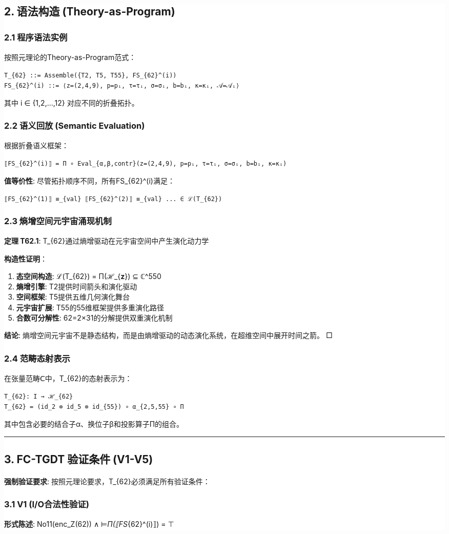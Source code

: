 ## 2. 语法构造 (Theory-as-Program)

### 2.1 程序语法实例
按照元理论的Theory-as-Program范式：

```
T_{62} ::= Assemble({T2, T5, T55}, FS_{62}^(i))
FS_{62}^(i) ::= ⟨z=(2,4,9), p=pᵢ, τ=τᵢ, σ=σᵢ, b=bᵢ, κ=κᵢ, 𝒜=𝒜ᵢ⟩
```

其中 i ∈ {1,2,...,12} 对应不同的折叠拓扑。

### 2.2 语义回放 (Semantic Evaluation)
根据折叠语义框架：

```
⟦FS_{62}^(i)⟧ = Π ∘ Eval_{α,β,contr}(z=(2,4,9), p=pᵢ, τ=τᵢ, σ=σᵢ, b=bᵢ, κ=κᵢ)
```

**值等价性**: 尽管拓扑顺序不同，所有FS_{62}^(i)满足：
```
⟦FS_{62}^(1)⟧ ≡_{val} ⟦FS_{62}^(2)⟧ ≡_{val} ... ∈ ℒ(T_{62})
```

### 2.3 熵增空间元宇宙涌现机制
**定理 T62.1**: T_{62}通过熵增驱动在元宇宙空间中产生演化动力学

**构造性证明**：
1. **态空间构造**: ℒ(T_{62}) = Π(ℋ_{**z**}) ⊆ ℂ^550
2. **熵增引擎**: T2提供时间箭头和演化驱动
3. **空间框架**: T5提供五维几何演化舞台
4. **元宇宙扩展**: T55的55维框架提供多重演化路径
5. **合数可分解性**: 62=2×31的分解提供双重演化机制

**结论**: 熵增空间元宇宙不是静态结构，而是由熵增驱动的动态演化系统，在超维空间中展开时间之箭。 □

### 2.4 范畴态射表示
在张量范畴𝖢中，T_{62}的态射表示为：

```
T_{62}: I → ℋ_{62}
T_{62} = (id_2 ⊗ id_5 ⊗ id_{55}) ∘ α_{2,5,55} ∘ Π
```

其中包含必要的结合子α、换位子β和投影算子Π的组合。

---

## 3. FC-TGDT 验证条件 (V1-V5)

**强制验证要求**: 按照元理论要求，T_{62}必须满足所有验证条件：

### 3.1 V1 (I/O合法性验证)
**形式陈述**: No11(enc_Z(62)) ∧ ⊨_Π(⟦FS_{62}^(i)⟧) = ⊤
